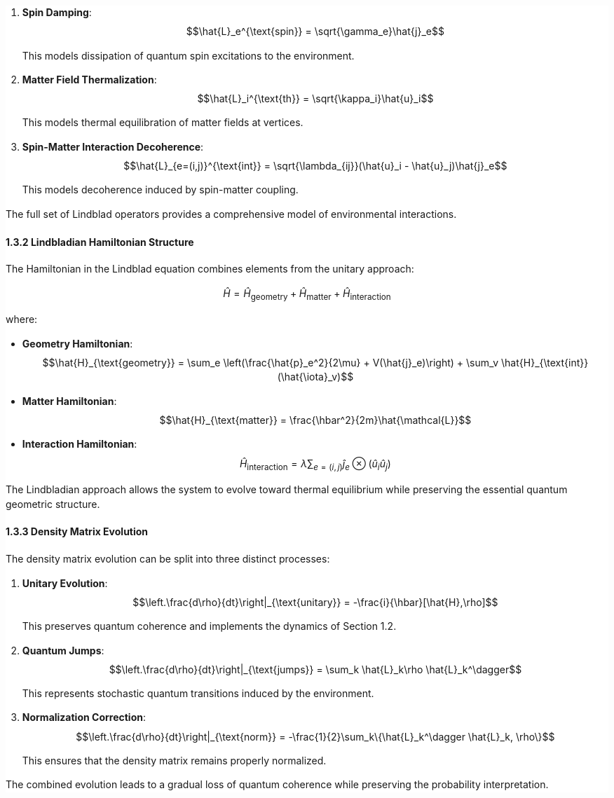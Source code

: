 1. **Spin Damping**:
   $$\hat{L}_e^{\text{spin}} = \sqrt{\gamma_e}\hat{j}_e$$
   
   This models dissipation of quantum spin excitations to the environment.

2. **Matter Field Thermalization**:
   $$\hat{L}_i^{\text{th}} = \sqrt{\kappa_i}\hat{u}_i$$
   
   This models thermal equilibration of matter fields at vertices.

3. **Spin-Matter Interaction Decoherence**:
   $$\hat{L}_{e=(i,j)}^{\text{int}} = \sqrt{\lambda_{ij}}(\hat{u}_i - \hat{u}_j)\hat{j}_e$$
   
   This models decoherence induced by spin-matter coupling.

The full set of Lindblad operators provides a comprehensive model of environmental interactions.

#### 1.3.2 Lindbladian Hamiltonian Structure

The Hamiltonian in the Lindblad equation combines elements from the unitary approach:

$$\hat{H} = \hat{H}_{\text{geometry}} + \hat{H}_{\text{matter}} + \hat{H}_{\text{interaction}}$$

where:

- **Geometry Hamiltonian**:
  $$\hat{H}_{\text{geometry}} = \sum_e \left(\frac{\hat{p}_e^2}{2\mu} + V(\hat{j}_e)\right) + \sum_v \hat{H}_{\text{int}}(\hat{\iota}_v)$$

- **Matter Hamiltonian**:
  $$\hat{H}_{\text{matter}} = \frac{\hbar^2}{2m}\hat{\mathcal{L}}$$

- **Interaction Hamiltonian**:
  $$\hat{H}_{\text{interaction}} = \lambda\sum_{e=(i,j)}\hat{j}_e\otimes(\hat{u}_i\hat{u}_j)$$

The Lindbladian approach allows the system to evolve toward thermal equilibrium while preserving the essential quantum geometric structure.

#### 1.3.3 Density Matrix Evolution

The density matrix evolution can be split into three distinct processes:

1. **Unitary Evolution**:
   $$\left.\frac{d\rho}{dt}\right|_{\text{unitary}} = -\frac{i}{\hbar}[\hat{H},\rho]$$
   
   This preserves quantum coherence and implements the dynamics of Section 1.2.

2. **Quantum Jumps**:
   $$\left.\frac{d\rho}{dt}\right|_{\text{jumps}} = \sum_k \hat{L}_k\rho \hat{L}_k^\dagger$$
   
   This represents stochastic quantum transitions induced by the environment.

3. **Normalization Correction**:
   $$\left.\frac{d\rho}{dt}\right|_{\text{norm}} = -\frac{1}{2}\sum_k\{\hat{L}_k^\dagger \hat{L}_k, \rho\}$$
   
   This ensures that the density matrix remains properly normalized.

The combined evolution leads to a gradual loss of quantum coherence while preserving the probability interpretation.
